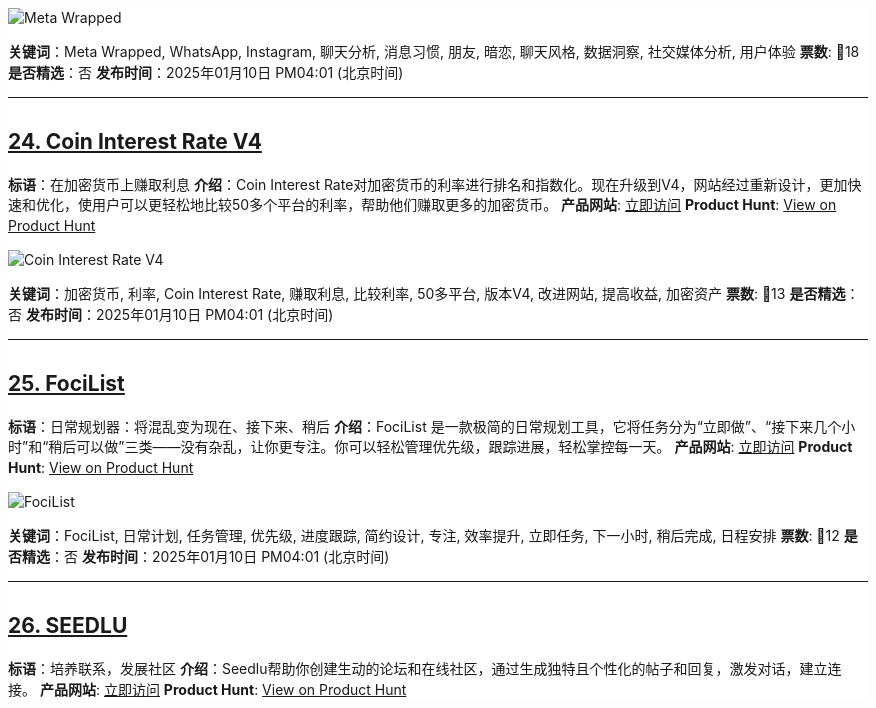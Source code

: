 ![Meta Wrapped](https://ph-files.imgix.net/de5cdbdf-56ed-43d5-a1ae-4e5981206bbf.jpeg?auto=format&fit=crop&frame=1&h=512&w=1024)

**关键词**：Meta Wrapped, WhatsApp, Instagram, 聊天分析, 消息习惯, 朋友, 暗恋, 聊天风格, 数据洞察, 社交媒体分析, 用户体验
**票数**: 🔺18
**是否精选**：否
**发布时间**：2025年01月10日 PM04:01 (北京时间)

---

## [24. Coin Interest Rate V4](https://www.producthunt.com/posts/coin-interest-rate-v4?utm_campaign=producthunt-api&utm_medium=api-v2&utm_source=Application%3A+decohack+%28ID%3A+131684%29)
**标语**：在加密货币上赚取利息
**介绍**：Coin Interest Rate对加密货币的利率进行排名和指数化。现在升级到V4，网站经过重新设计，更加快速和优化，使用户可以更轻松地比较50多个平台的利率，帮助他们赚取更多的加密货币。
**产品网站**: [立即访问](https://www.producthunt.com/r/YWV6YJO6FHKG3P?utm_campaign=producthunt-api&utm_medium=api-v2&utm_source=Application%3A+decohack+%28ID%3A+131684%29)
**Product Hunt**: [View on Product Hunt](https://www.producthunt.com/posts/coin-interest-rate-v4?utm_campaign=producthunt-api&utm_medium=api-v2&utm_source=Application%3A+decohack+%28ID%3A+131684%29)

![Coin Interest Rate V4](https://ph-files.imgix.net/c815f974-8b27-4a92-9fde-001940a88ce7.png?auto=format&fit=crop&frame=1&h=512&w=1024)

**关键词**：加密货币, 利率, Coin Interest Rate, 赚取利息, 比较利率, 50多平台, 版本V4, 改进网站, 提高收益, 加密资产
**票数**: 🔺13
**是否精选**：否
**发布时间**：2025年01月10日 PM04:01 (北京时间)

---

## [25. FociList](https://www.producthunt.com/posts/focilist?utm_campaign=producthunt-api&utm_medium=api-v2&utm_source=Application%3A+decohack+%28ID%3A+131684%29)
**标语**：日常规划器：将混乱变为现在、接下来、稍后
**介绍**：FociList 是一款极简的日常规划工具，它将任务分为“立即做”、“接下来几个小时”和“稍后可以做”三类——没有杂乱，让你更专注。你可以轻松管理优先级，跟踪进展，轻松掌控每一天。
**产品网站**: [立即访问](https://www.producthunt.com/r/EJSAYCHTR3PQER?utm_campaign=producthunt-api&utm_medium=api-v2&utm_source=Application%3A+decohack+%28ID%3A+131684%29)
**Product Hunt**: [View on Product Hunt](https://www.producthunt.com/posts/focilist?utm_campaign=producthunt-api&utm_medium=api-v2&utm_source=Application%3A+decohack+%28ID%3A+131684%29)

![FociList](https://ph-files.imgix.net/232a806d-43da-4ed0-94be-ed79d575387b.png?auto=format&fit=crop&frame=1&h=512&w=1024)

**关键词**：FociList, 日常计划, 任务管理, 优先级, 进度跟踪, 简约设计, 专注, 效率提升, 立即任务, 下一小时, 稍后完成, 日程安排
**票数**: 🔺12
**是否精选**：否
**发布时间**：2025年01月10日 PM04:01 (北京时间)

---

## [26. SEEDLU](https://www.producthunt.com/posts/seedlu?utm_campaign=producthunt-api&utm_medium=api-v2&utm_source=Application%3A+decohack+%28ID%3A+131684%29)
**标语**：培养联系，发展社区
**介绍**：Seedlu帮助你创建生动的论坛和在线社区，通过生成独特且个性化的帖子和回复，激发对话，建立连接。
**产品网站**: [立即访问](https://www.producthunt.com/r/26DGLW4UNAOC36?utm_campaign=producthunt-api&utm_medium=api-v2&utm_source=Application%3A+decohack+%28ID%3A+131684%29)
**Product Hunt**: [View on Product Hunt](https://www.producthunt.com/posts/seedlu?utm_campaign=producthunt-api&utm_medium=api-v2&utm_source=Application%3A+decohack+%28ID%3A+131684%29)
